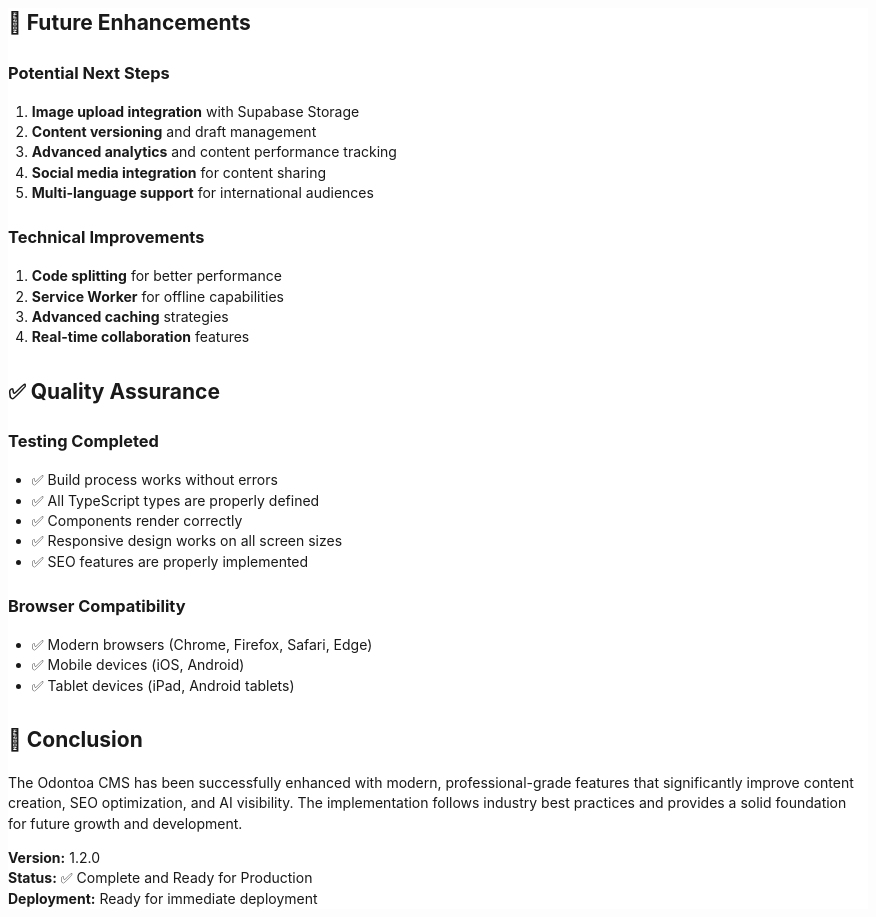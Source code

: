 ## 🔮 Future Enhancements

### Potential Next Steps
1. **Image upload integration** with Supabase Storage
2. **Content versioning** and draft management
3. **Advanced analytics** and content performance tracking
4. **Social media integration** for content sharing
5. **Multi-language support** for international audiences

### Technical Improvements
1. **Code splitting** for better performance
2. **Service Worker** for offline capabilities
3. **Advanced caching** strategies
4. **Real-time collaboration** features

## ✅ Quality Assurance

### Testing Completed
- ✅ Build process works without errors
- ✅ All TypeScript types are properly defined
- ✅ Components render correctly
- ✅ Responsive design works on all screen sizes
- ✅ SEO features are properly implemented

### Browser Compatibility
- ✅ Modern browsers (Chrome, Firefox, Safari, Edge)
- ✅ Mobile devices (iOS, Android)
- ✅ Tablet devices (iPad, Android tablets)

## 🎉 Conclusion

The Odontoa CMS has been successfully enhanced with modern, professional-grade features that significantly improve content creation, SEO optimization, and AI visibility. The implementation follows industry best practices and provides a solid foundation for future growth and development.

**Version:** 1.2.0  
**Status:** ✅ Complete and Ready for Production  
**Deployment:** Ready for immediate deployment 